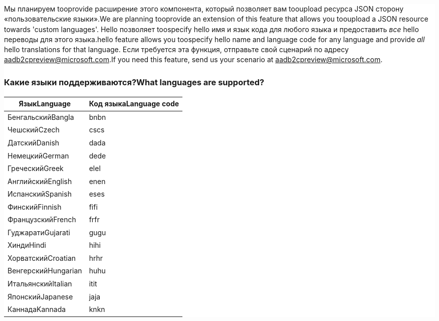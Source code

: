 <span data-ttu-id="3a1bc-212">Мы планируем tooprovide расширение этого компонента, который позволяет вам tooupload ресурса JSON сторону «пользовательские языки».</span><span class="sxs-lookup"><span data-stu-id="3a1bc-212">We are planning tooprovide an extension of this feature that allows you tooupload a JSON resource towards 'custom languages'.</span></span>  <span data-ttu-id="3a1bc-213">Hello позволяет toospecify hello имя и язык кода для любого языка и предоставить *все* hello переводы для этого языка.</span><span class="sxs-lookup"><span data-stu-id="3a1bc-213">hello feature allows you toospecify hello name and language code for any language and provide *all* hello translations for that language.</span></span>  <span data-ttu-id="3a1bc-214">Если требуется эта функция, отправьте свой сценарий по адресу [aadb2cpreview@microsoft.com](mailto:aadb2cpreview@microsoft.com).</span><span class="sxs-lookup"><span data-stu-id="3a1bc-214">If you need this feature, send us your scenario at [aadb2cpreview@microsoft.com](mailto:aadb2cpreview@microsoft.com).</span></span>  

### <a name="what-languages-are-supported"></a><span data-ttu-id="3a1bc-215">Какие языки поддерживаются?</span><span class="sxs-lookup"><span data-stu-id="3a1bc-215">What languages are supported?</span></span>

| <span data-ttu-id="3a1bc-216">Язык</span><span class="sxs-lookup"><span data-stu-id="3a1bc-216">Language</span></span>              | <span data-ttu-id="3a1bc-217">Код языка</span><span class="sxs-lookup"><span data-stu-id="3a1bc-217">Language code</span></span> |
|-----------------------|---------------|
| <span data-ttu-id="3a1bc-218">Бенгальский</span><span class="sxs-lookup"><span data-stu-id="3a1bc-218">Bangla</span></span>                | <span data-ttu-id="3a1bc-219">bn</span><span class="sxs-lookup"><span data-stu-id="3a1bc-219">bn</span></span>            |
| <span data-ttu-id="3a1bc-220">Чешский</span><span class="sxs-lookup"><span data-stu-id="3a1bc-220">Czech</span></span>                 | <span data-ttu-id="3a1bc-221">cs</span><span class="sxs-lookup"><span data-stu-id="3a1bc-221">cs</span></span>            |
| <span data-ttu-id="3a1bc-222">Датский</span><span class="sxs-lookup"><span data-stu-id="3a1bc-222">Danish</span></span>                | <span data-ttu-id="3a1bc-223">da</span><span class="sxs-lookup"><span data-stu-id="3a1bc-223">da</span></span>            |
| <span data-ttu-id="3a1bc-224">Немецкий</span><span class="sxs-lookup"><span data-stu-id="3a1bc-224">German</span></span>                | <span data-ttu-id="3a1bc-225">de</span><span class="sxs-lookup"><span data-stu-id="3a1bc-225">de</span></span>            |
| <span data-ttu-id="3a1bc-226">Греческий</span><span class="sxs-lookup"><span data-stu-id="3a1bc-226">Greek</span></span>                 | <span data-ttu-id="3a1bc-227">el</span><span class="sxs-lookup"><span data-stu-id="3a1bc-227">el</span></span>            |
| <span data-ttu-id="3a1bc-228">Английский</span><span class="sxs-lookup"><span data-stu-id="3a1bc-228">English</span></span>               | <span data-ttu-id="3a1bc-229">en</span><span class="sxs-lookup"><span data-stu-id="3a1bc-229">en</span></span>            |
| <span data-ttu-id="3a1bc-230">Испанский</span><span class="sxs-lookup"><span data-stu-id="3a1bc-230">Spanish</span></span>               | <span data-ttu-id="3a1bc-231">es</span><span class="sxs-lookup"><span data-stu-id="3a1bc-231">es</span></span>            |
| <span data-ttu-id="3a1bc-232">Финский</span><span class="sxs-lookup"><span data-stu-id="3a1bc-232">Finnish</span></span>               | <span data-ttu-id="3a1bc-233">fi</span><span class="sxs-lookup"><span data-stu-id="3a1bc-233">fi</span></span>            |
| <span data-ttu-id="3a1bc-234">Французский</span><span class="sxs-lookup"><span data-stu-id="3a1bc-234">French</span></span>                | <span data-ttu-id="3a1bc-235">fr</span><span class="sxs-lookup"><span data-stu-id="3a1bc-235">fr</span></span>            |
| <span data-ttu-id="3a1bc-236">Гуджарати</span><span class="sxs-lookup"><span data-stu-id="3a1bc-236">Gujarati</span></span>              | <span data-ttu-id="3a1bc-237">gu</span><span class="sxs-lookup"><span data-stu-id="3a1bc-237">gu</span></span>            |
| <span data-ttu-id="3a1bc-238">Хинди</span><span class="sxs-lookup"><span data-stu-id="3a1bc-238">Hindi</span></span>                 | <span data-ttu-id="3a1bc-239">hi</span><span class="sxs-lookup"><span data-stu-id="3a1bc-239">hi</span></span>            |
| <span data-ttu-id="3a1bc-240">Хорватский</span><span class="sxs-lookup"><span data-stu-id="3a1bc-240">Croatian</span></span>              | <span data-ttu-id="3a1bc-241">hr</span><span class="sxs-lookup"><span data-stu-id="3a1bc-241">hr</span></span>            |
| <span data-ttu-id="3a1bc-242">Венгерский</span><span class="sxs-lookup"><span data-stu-id="3a1bc-242">Hungarian</span></span>             | <span data-ttu-id="3a1bc-243">hu</span><span class="sxs-lookup"><span data-stu-id="3a1bc-243">hu</span></span>            |
| <span data-ttu-id="3a1bc-244">Итальянский</span><span class="sxs-lookup"><span data-stu-id="3a1bc-244">Italian</span></span>               | <span data-ttu-id="3a1bc-245">it</span><span class="sxs-lookup"><span data-stu-id="3a1bc-245">it</span></span>            |
| <span data-ttu-id="3a1bc-246">Японский</span><span class="sxs-lookup"><span data-stu-id="3a1bc-246">Japanese</span></span>              | <span data-ttu-id="3a1bc-247">ja</span><span class="sxs-lookup"><span data-stu-id="3a1bc-247">ja</span></span>            |
| <span data-ttu-id="3a1bc-248">Каннада</span><span class="sxs-lookup"><span data-stu-id="3a1bc-248">Kannada</span></span>               | <span data-ttu-id="3a1bc-249">kn</span><span class="sxs-lookup"><span data-stu-id="3a1bc-249">kn</span></span>            |
